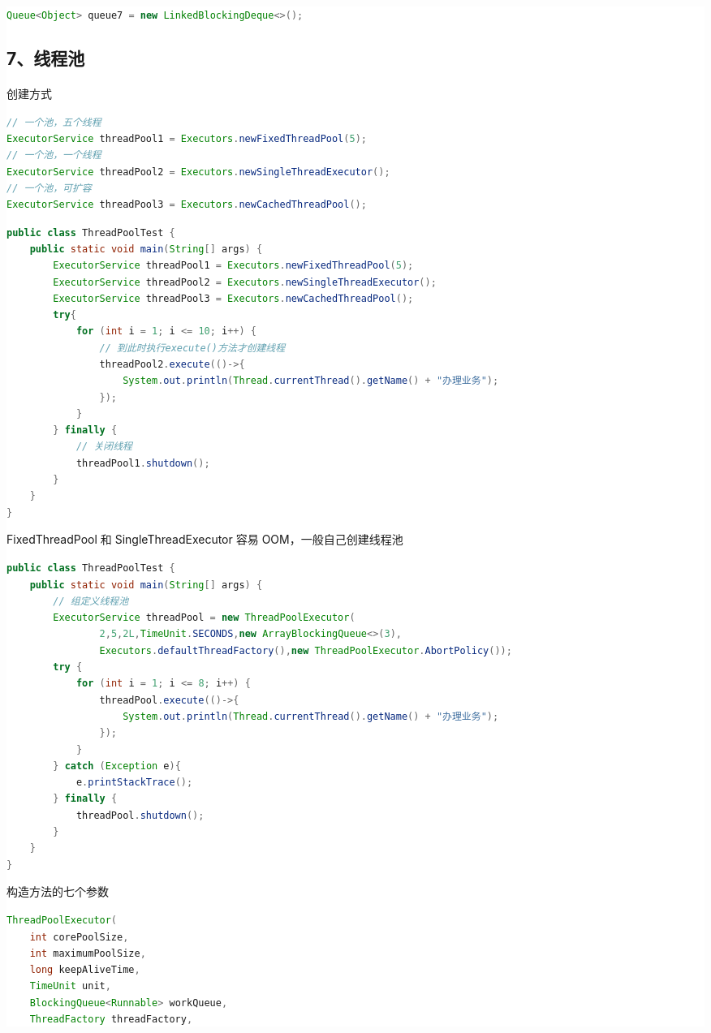 ```java
Queue<Object> queue7 = new LinkedBlockingDeque<>();
```
## 7、线程池
创建方式
```java
// 一个池，五个线程
ExecutorService threadPool1 = Executors.newFixedThreadPool(5);
// 一个池，一个线程
ExecutorService threadPool2 = Executors.newSingleThreadExecutor();
// 一个池，可扩容
ExecutorService threadPool3 = Executors.newCachedThreadPool();
```
```java
public class ThreadPoolTest {
    public static void main(String[] args) {
        ExecutorService threadPool1 = Executors.newFixedThreadPool(5);
        ExecutorService threadPool2 = Executors.newSingleThreadExecutor();
        ExecutorService threadPool3 = Executors.newCachedThreadPool();
        try{
            for (int i = 1; i <= 10; i++) {
                // 到此时执行execute()方法才创建线程
                threadPool2.execute(()->{
                    System.out.println(Thread.currentThread().getName() + "办理业务");
                });
            }
        } finally {
            // 关闭线程
            threadPool1.shutdown();
        }
    }
}
```
FixedThreadPool 和 SingleThreadExecutor 容易 OOM，一般自己创建线程池
```java
public class ThreadPoolTest {
    public static void main(String[] args) {
        // 组定义线程池
        ExecutorService threadPool = new ThreadPoolExecutor(
                2,5,2L,TimeUnit.SECONDS,new ArrayBlockingQueue<>(3),
                Executors.defaultThreadFactory(),new ThreadPoolExecutor.AbortPolicy());
        try {
            for (int i = 1; i <= 8; i++) {
                threadPool.execute(()->{
                    System.out.println(Thread.currentThread().getName() + "办理业务");
                });
            }
        } catch (Exception e){
            e.printStackTrace();
        } finally {
            threadPool.shutdown();
        }
    }
}
```
构造方法的七个参数
```java
ThreadPoolExecutor(
    int corePoolSize,
    int maximumPoolSize,
    long keepAliveTime,
    TimeUnit unit,
    BlockingQueue<Runnable> workQueue,
    ThreadFactory threadFactory,
```